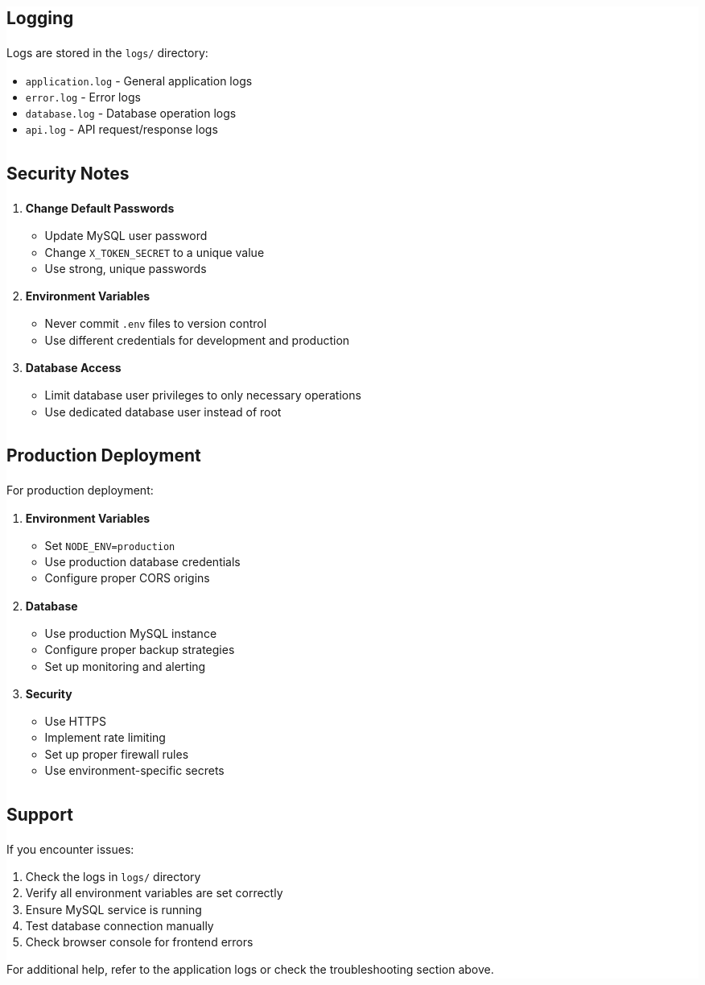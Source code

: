 ## Logging

Logs are stored in the `logs/` directory:
- `application.log` - General application logs
- `error.log` - Error logs
- `database.log` - Database operation logs
- `api.log` - API request/response logs

## Security Notes

1. **Change Default Passwords**
   - Update MySQL user password
   - Change `X_TOKEN_SECRET` to a unique value
   - Use strong, unique passwords

2. **Environment Variables**
   - Never commit `.env` files to version control
   - Use different credentials for development and production

3. **Database Access**
   - Limit database user privileges to only necessary operations
   - Use dedicated database user instead of root

## Production Deployment

For production deployment:

1. **Environment Variables**
   - Set `NODE_ENV=production`
   - Use production database credentials
   - Configure proper CORS origins

2. **Database**
   - Use production MySQL instance
   - Configure proper backup strategies
   - Set up monitoring and alerting

3. **Security**
   - Use HTTPS
   - Implement rate limiting
   - Set up proper firewall rules
   - Use environment-specific secrets

## Support

If you encounter issues:

1. Check the logs in `logs/` directory
2. Verify all environment variables are set correctly
3. Ensure MySQL service is running
4. Test database connection manually
5. Check browser console for frontend errors

For additional help, refer to the application logs or check the troubleshooting section above.
